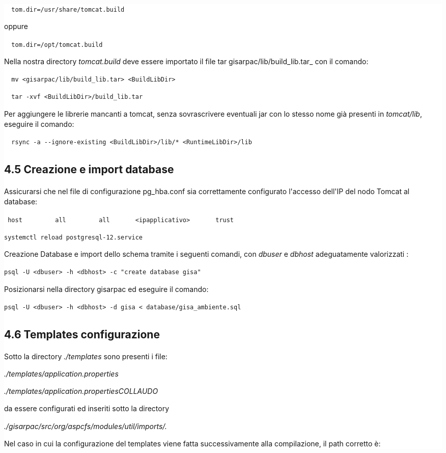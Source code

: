       tom.dir=/usr/share/tomcat.build
 
 oppure
 
      tom.dir=/opt/tomcat.build

Nella nostra directory _tomcat.build_ deve essere importato il file tar gisarpac/lib/build_lib.tar_ con il comando:

```
  mv <gisarpac/lib/build_lib.tar> <BuildLibDir>
```
```
  tar -xvf <BuildLibDir>/build_lib.tar
```
 
 Per aggiungere le librerie mancanti a tomcat, senza sovrascrivere eventuali jar con lo stesso nome già presenti in _tomcat/lib_, eseguire il comando:
 
```
  rsync -a --ignore-existing <BuildLibDir>/lib/* <RuntimeLibDir>/lib
```
## **4.5 Creazione e import database**


Assicurarsi che nel file di configurazione pg_hba.conf sia correttamente configurato l'accesso dell'IP del nodo Tomcat al database: 
```
 host         all         all       <ipapplicativo>       trust
```
```
systemctl reload postgresql-12.service
```

Creazione Database e import dello schema tramite i seguenti comandi, con _dbuser_ e _dbhost_ adeguatamente valorizzati :

```
psql -U <dbuser> -h <dbhost> -c "create database gisa"
```

Posizionarsi nella directory gisarpac ed eseguire il comando: 

```
psql -U <dbuser> -h <dbhost> -d gisa < database/gisa_ambiente.sql
```

## **4.6 Templates configurazione**

Sotto la directory *./templates* sono presenti i file: 

*./templates/application.properties* 

*./templates/application.propertiesCOLLAUDO* 

da essere configurati ed inseriti sotto la directory 

*./gisarpac/src/org/aspcfs/modules/util/imports/.* 

Nel caso in cui la configurazione del templates viene fatta successivamente alla compilazione, il path corretto è:
